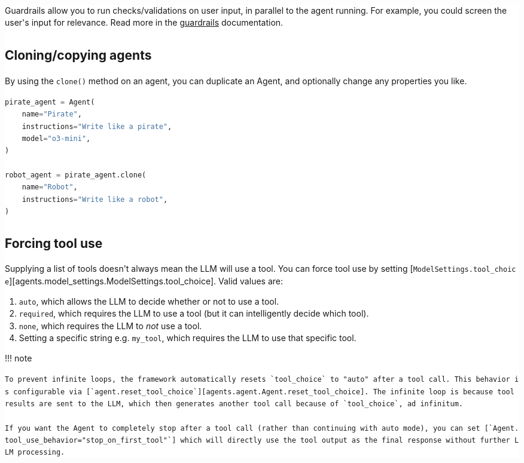 Guardrails allow you to run checks/validations on user input, in parallel to the agent running. For example, you could screen the user's input for relevance. Read more in the [guardrails](guardrails.md) documentation.

## Cloning/copying agents

By using the `clone()` method on an agent, you can duplicate an Agent, and optionally change any properties you like.

```python
pirate_agent = Agent(
    name="Pirate",
    instructions="Write like a pirate",
    model="o3-mini",
)

robot_agent = pirate_agent.clone(
    name="Robot",
    instructions="Write like a robot",
)
```

## Forcing tool use

Supplying a list of tools doesn't always mean the LLM will use a tool. You can force tool use by setting [`ModelSettings.tool_choice`][agents.model_settings.ModelSettings.tool_choice]. Valid values are:

1. `auto`, which allows the LLM to decide whether or not to use a tool.
2. `required`, which requires the LLM to use a tool (but it can intelligently decide which tool).
3. `none`, which requires the LLM to _not_ use a tool.
4. Setting a specific string e.g. `my_tool`, which requires the LLM to use that specific tool.

!!! note

    To prevent infinite loops, the framework automatically resets `tool_choice` to "auto" after a tool call. This behavior is configurable via [`agent.reset_tool_choice`][agents.agent.Agent.reset_tool_choice]. The infinite loop is because tool results are sent to the LLM, which then generates another tool call because of `tool_choice`, ad infinitum.

    If you want the Agent to completely stop after a tool call (rather than continuing with auto mode), you can set [`Agent.tool_use_behavior="stop_on_first_tool"`] which will directly use the tool output as the final response without further LLM processing.
